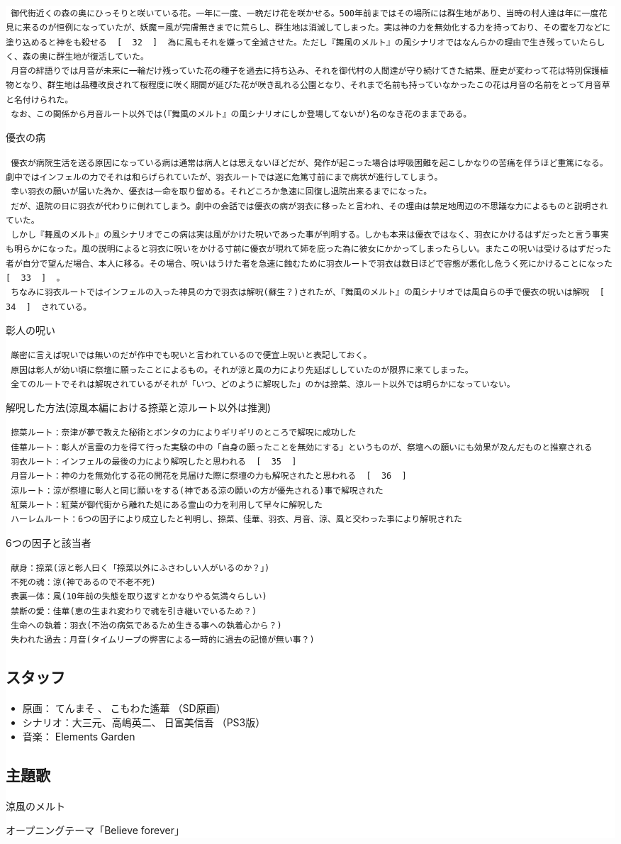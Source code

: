      御代街近くの森の奥にひっそりと咲いている花。一年に一度、一晩だけ花を咲かせる。500年前まではその場所には群生地があり、当時の村人達は年に一度花見に来るのが恒例になっていたが、妖魔＝風が完膚無きまでに荒らし、群生地は消滅してしまった。実は神の力を無効化する力を持っており、その蜜を刀などに塗り込めると神をも殺せる  [  32  ]  為に風もそれを嫌って全滅させた。ただし『舞風のメルト』の風シナリオではなんらかの理由で生き残っていたらしく、森の奥に群生地が復活していた。 
     月音の絆語りでは月音が未来に一輪だけ残っていた花の種子を過去に持ち込み、それを御代村の人間達が守り続けてきた結果、歴史が変わって花は特別保護植物となり、群生地は品種改良されて桜程度に咲く期間が延びた花が咲き乱れる公園となり、それまで名前も持っていなかったこの花は月音の名前をとって月音草と名付けられた。 
     なお、この関係から月音ルート以外では(『舞風のメルト』の風シナリオにしか登場してないが)名のなき花のままである。 
優衣の病

     優衣が病院生活を送る原因になっている病は通常は病人とは思えないほどだが、発作が起こった場合は呼吸困難を起こしかなりの苦痛を伴うほど重篤になる。劇中ではインフェルの力でそれは和らげられていたが、羽衣ルートでは遂に危篤寸前にまで病状が進行してしまう。 
     幸い羽衣の願いが届いた為か、優衣は一命を取り留める。それどころか急速に回復し退院出来るまでになった。 
     だが、退院の日に羽衣が代わりに倒れてしまう。劇中の会話では優衣の病が羽衣に移ったと言われ、その理由は禁足地周辺の不思議な力によるものと説明されていた。 
     しかし『舞風のメルト』の風シナリオでこの病は実は風がかけた呪いであった事が判明する。しかも本来は優衣ではなく、羽衣にかけるはずだったと言う事実も明らかになった。風の説明によると羽衣に呪いをかける寸前に優衣が現れて姉を庇った為に彼女にかかってしまったらしい。またこの呪いは受けるはずだった者が自分で望んだ場合、本人に移る。その場合、呪いはうけた者を急速に蝕むために羽衣ルートで羽衣は数日ほどで容態が悪化し危うく死にかけることになった  [  33  ]  。 
     ちなみに羽衣ルートではインフェルの入った神具の力で羽衣は解呪(蘇生？)されたが、『舞風のメルト』の風シナリオでは風自らの手で優衣の呪いは解呪  [  34  ]  されている。 
彰人の呪い

     厳密に言えば呪いでは無いのだが作中でも呪いと言われているので便宜上呪いと表記しておく。 
     原因は彰人が幼い頃に祭壇に願ったことによるもの。それが涼と風の力により先延ばししていたのが限界に来てしまった。 
     全てのルートでそれは解呪されているがそれが「いつ、どのように解呪した」のかは捺菜、涼ルート以外では明らかになっていない。 

解呪した方法(涼風本編における捺菜と涼ルート以外は推測)

     捺菜ルート：奈津が夢で教えた秘術とボンタの力によりギリギリのところで解呪に成功した 
     佳華ルート：彰人が言霊の力を得て行った実験の中の「自身の願ったことを無効にする」というものが、祭壇への願いにも効果が及んだものと推察される 
     羽衣ルート：インフェルの最後の力により解呪したと思われる  [  35  ] 
     月音ルート：神の力を無効化する花の開花を見届けた際に祭壇の力も解呪されたと思われる  [  36  ] 
     涼ルート：涼が祭壇に彰人と同じ願いをする(神である涼の願いの方が優先される)事で解呪された 
     紅葉ルート：紅葉が御代街から離れた処にある霊山の力を利用して早々に解呪した 
     ハーレムルート：6つの因子により成立したと判明し、捺菜、佳華、羽衣、月音、涼、風と交わった事により解呪された 

6つの因子と該当者

     献身：捺菜(涼と彰人曰く「捺菜以外にふさわしい人がいるのか？」) 
     不死の魂：涼(神であるので不老不死) 
     表裏一体：風(10年前の失態を取り返すとかなりやる気満々らしい) 
     禁断の愛：佳華(恵の生まれ変わりで魂を引き継いでいるため？) 
     生命への執着：羽衣(不治の病気であるため生きる事への執着心から？) 
     失われた過去：月音(タイムリープの弊害による一時的に過去の記憶が無い事？) 

##  スタッフ



  * 原画：  てんまそ  、  こもわた遙華  （SD原画） 
  * シナリオ：大三元、高嶋英二、  日富美信吾  （PS3版） 
  * 音楽：  Elements Garden 

##  主題歌



涼風のメルト

オープニングテーマ「Believe forever」
